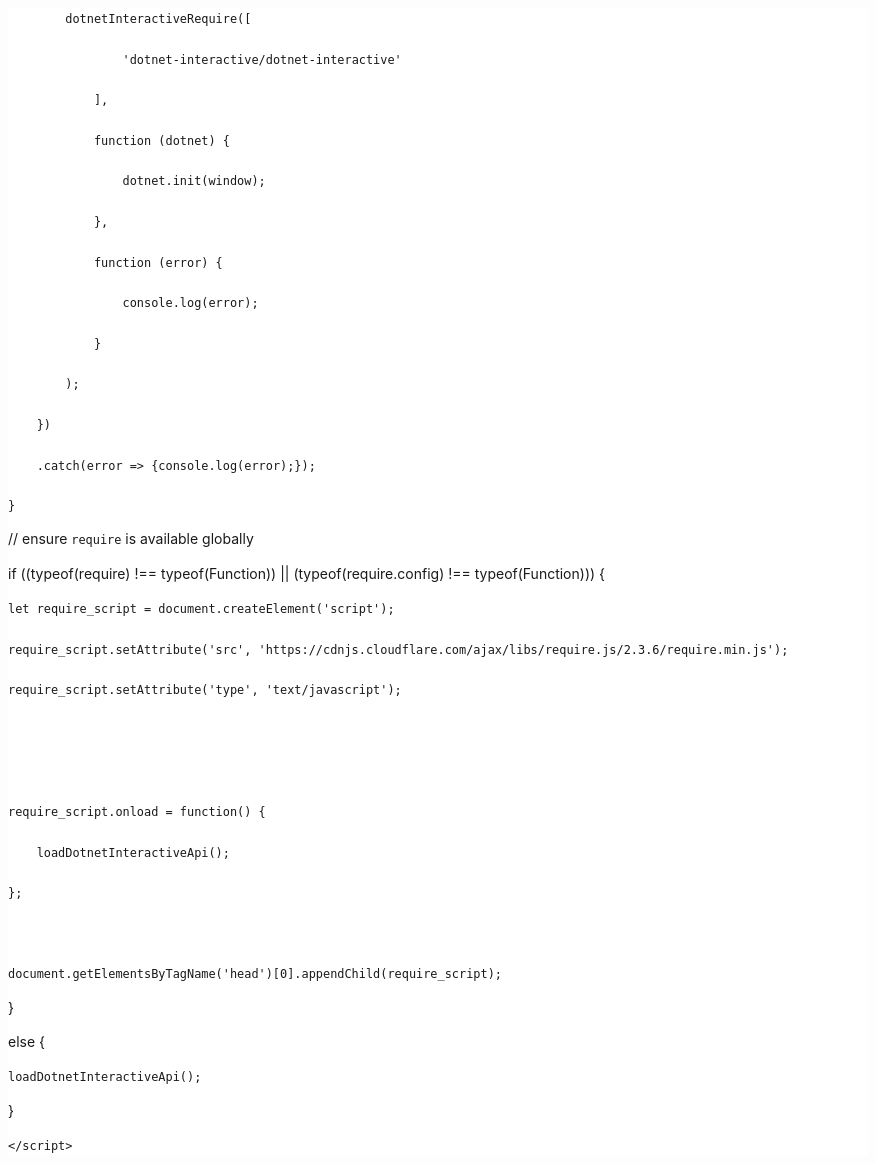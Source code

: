 
            dotnetInteractiveRequire([

                    'dotnet-interactive/dotnet-interactive'

                ],

                function (dotnet) {

                    dotnet.init(window);

                },

                function (error) {

                    console.log(error);

                }

            );

        })

        .catch(error => {console.log(error);});

    }



// ensure `require` is available globally

if ((typeof(require) !==  typeof(Function)) || (typeof(require.config) !== typeof(Function))) {

    let require_script = document.createElement('script');

    require_script.setAttribute('src', 'https://cdnjs.cloudflare.com/ajax/libs/require.js/2.3.6/require.min.js');

    require_script.setAttribute('type', 'text/javascript');

    

    

    require_script.onload = function() {

        loadDotnetInteractiveApi();

    };



    document.getElementsByTagName('head')[0].appendChild(require_script);

}

else {

    loadDotnetInteractiveApi();

}



    </script>

</div>


